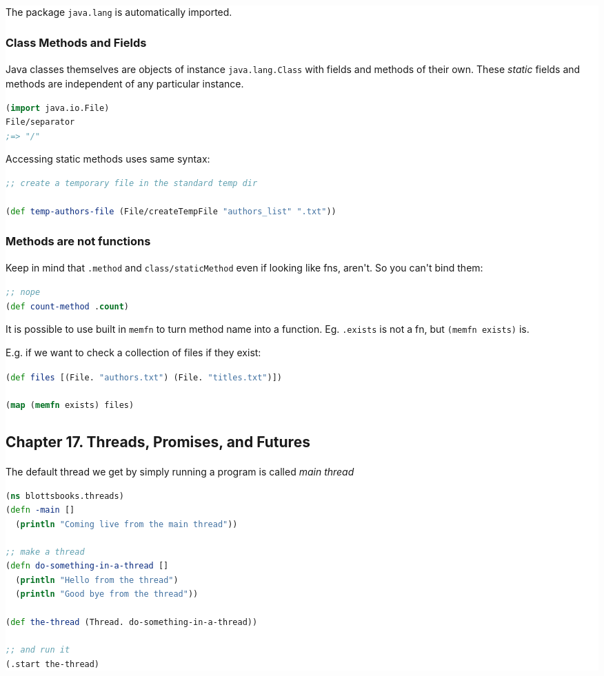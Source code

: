 The package `java.lang` is automatically imported.


### Class Methods and Fields

Java classes themselves are objects of instance `java.lang.Class` with fields and methods of their own. These _static_ fields and methods are independent of any particular instance. 

```clojure
(import java.io.File)
File/separator
;=> "/"
```

Accessing static methods uses same syntax:


```clojure
;; create a temporary file in the standard temp dir 

(def temp-authors-file (File/createTempFile "authors_list" ".txt"))
```

### Methods are not functions

Keep in mind that `.method` and `class/staticMethod` even if looking like fns, aren't. So you can't bind them:

```clojure
;; nope 
(def count-method .count)
```

It is possible to use built in `memfn` to turn method name into a function. Eg. `.exists` is not a fn, but `(memfn exists)` is.

E.g. if we want to check a collection of files if they exist:

```clojure
(def files [(File. "authors.txt") (File. "titles.txt")])

(map (memfn exists) files)
```


Chapter 17. Threads, Promises, and Futures
------------------------------------------

The default thread we get by simply running a program is called _main thread_

```clojure
(ns blottsbooks.threads)
(defn -main []
  (println "Coming live from the main thread"))

;; make a thread 
(defn do-something-in-a-thread []
  (println "Hello from the thread")
  (println "Good bye from the thread"))

(def the-thread (Thread. do-something-in-a-thread))

;; and run it 
(.start the-thread)
```
